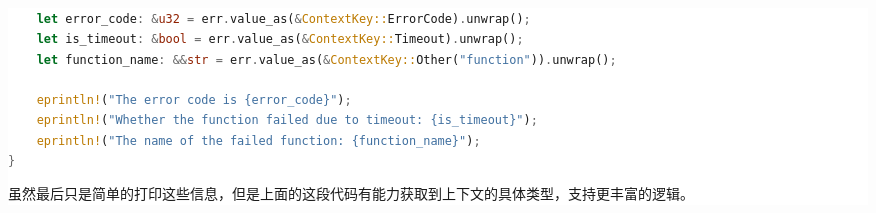 ```rust
    let error_code: &u32 = err.value_as(&ContextKey::ErrorCode).unwrap();
    let is_timeout: &bool = err.value_as(&ContextKey::Timeout).unwrap();
    let function_name: &&str = err.value_as(&ContextKey::Other("function")).unwrap();

    eprintln!("The error code is {error_code}");
    eprintln!("Whether the function failed due to timeout: {is_timeout}");
    eprintln!("The name of the failed function: {function_name}");
}
```

虽然最后只是简单的打印这些信息，但是上面的这段代码有能力获取到上下文的具体类型，支持更丰富的逻辑。
